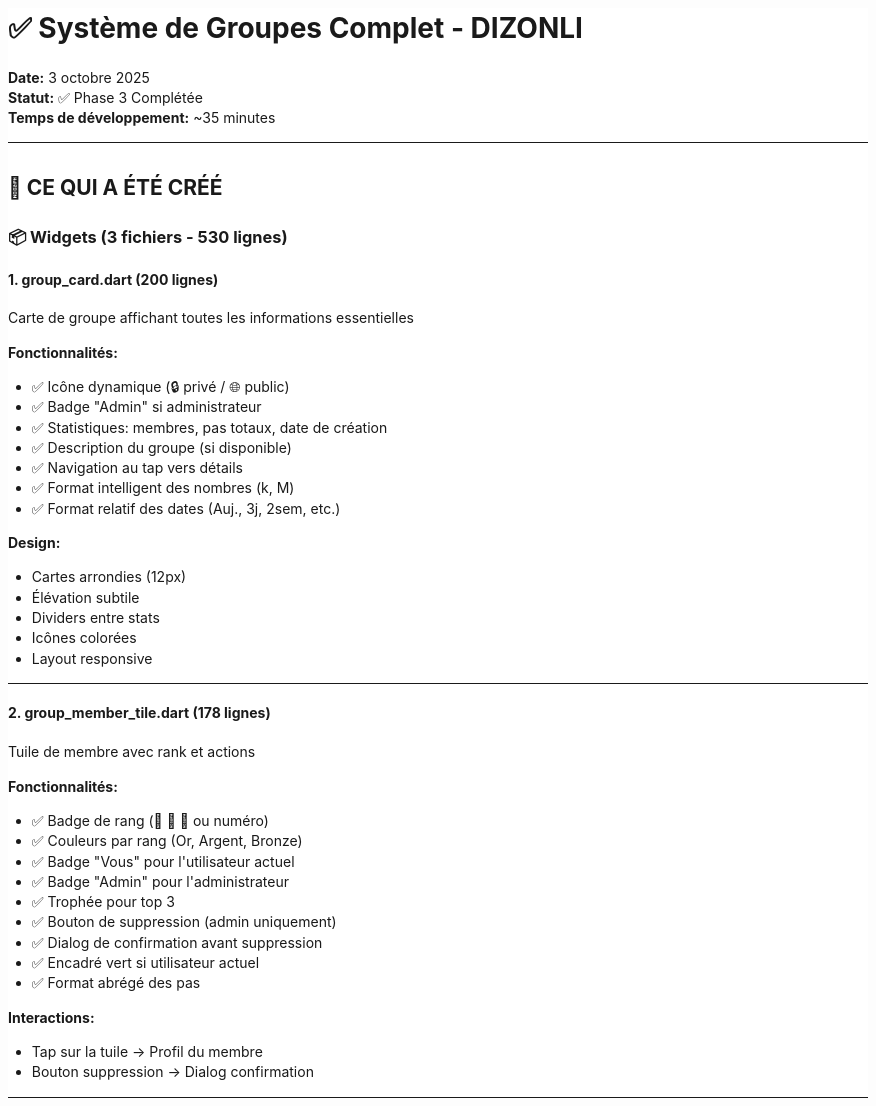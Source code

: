 # ✅ Système de Groupes Complet - DIZONLI

**Date:** 3 octobre 2025  
**Statut:** ✅ Phase 3 Complétée  
**Temps de développement:** ~35 minutes

---

## 🎉 CE QUI A ÉTÉ CRÉÉ

### 📦 Widgets (3 fichiers - 530 lignes)

#### 1. **group_card.dart** (200 lignes)
Carte de groupe affichant toutes les informations essentielles

**Fonctionnalités:**
- ✅ Icône dynamique (🔒 privé / 🌐 public)
- ✅ Badge "Admin" si administrateur
- ✅ Statistiques: membres, pas totaux, date de création
- ✅ Description du groupe (si disponible)
- ✅ Navigation au tap vers détails
- ✅ Format intelligent des nombres (k, M)
- ✅ Format relatif des dates (Auj., 3j, 2sem, etc.)

**Design:**
- Cartes arrondies (12px)
- Élévation subtile
- Dividers entre stats
- Icônes colorées
- Layout responsive

---

#### 2. **group_member_tile.dart** (178 lignes)
Tuile de membre avec rank et actions

**Fonctionnalités:**
- ✅ Badge de rang (🥇 🥈 🥉 ou numéro)
- ✅ Couleurs par rang (Or, Argent, Bronze)
- ✅ Badge "Vous" pour l'utilisateur actuel
- ✅ Badge "Admin" pour l'administrateur
- ✅ Trophée pour top 3
- ✅ Bouton de suppression (admin uniquement)
- ✅ Dialog de confirmation avant suppression
- ✅ Encadré vert si utilisateur actuel
- ✅ Format abrégé des pas

**Interactions:**
- Tap sur la tuile → Profil du membre
- Bouton suppression → Dialog confirmation

---
